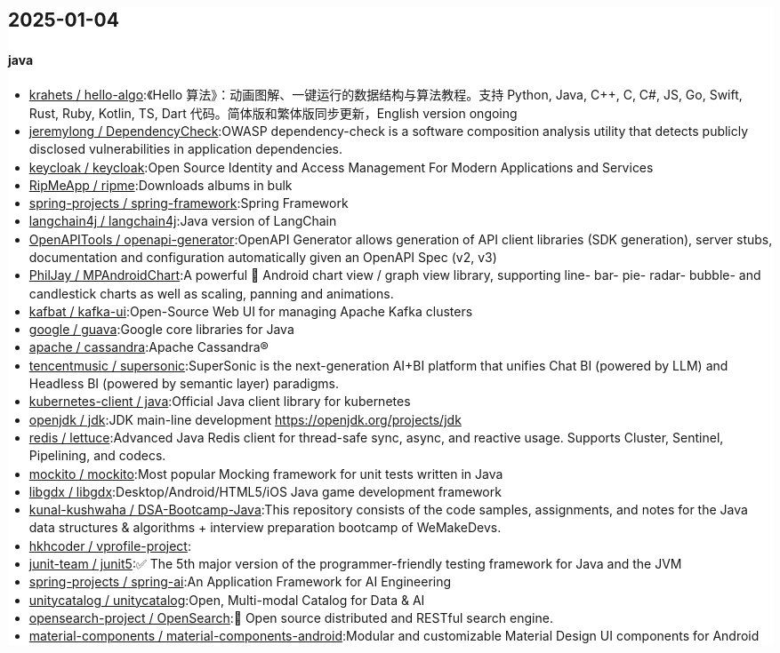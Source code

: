 ## 2025-01-04

#### java
* [krahets / hello-algo](https://github.com/krahets/hello-algo):《Hello 算法》：动画图解、一键运行的数据结构与算法教程。支持 Python, Java, C++, C, C#, JS, Go, Swift, Rust, Ruby, Kotlin, TS, Dart 代码。简体版和繁体版同步更新，English version ongoing
* [jeremylong / DependencyCheck](https://github.com/jeremylong/DependencyCheck):OWASP dependency-check is a software composition analysis utility that detects publicly disclosed vulnerabilities in application dependencies.
* [keycloak / keycloak](https://github.com/keycloak/keycloak):Open Source Identity and Access Management For Modern Applications and Services
* [RipMeApp / ripme](https://github.com/RipMeApp/ripme):Downloads albums in bulk
* [spring-projects / spring-framework](https://github.com/spring-projects/spring-framework):Spring Framework
* [langchain4j / langchain4j](https://github.com/langchain4j/langchain4j):Java version of LangChain
* [OpenAPITools / openapi-generator](https://github.com/OpenAPITools/openapi-generator):OpenAPI Generator allows generation of API client libraries (SDK generation), server stubs, documentation and configuration automatically given an OpenAPI Spec (v2, v3)
* [PhilJay / MPAndroidChart](https://github.com/PhilJay/MPAndroidChart):A powerful 🚀 Android chart view / graph view library, supporting line- bar- pie- radar- bubble- and candlestick charts as well as scaling, panning and animations.
* [kafbat / kafka-ui](https://github.com/kafbat/kafka-ui):Open-Source Web UI for managing Apache Kafka clusters
* [google / guava](https://github.com/google/guava):Google core libraries for Java
* [apache / cassandra](https://github.com/apache/cassandra):Apache Cassandra®
* [tencentmusic / supersonic](https://github.com/tencentmusic/supersonic):SuperSonic is the next-generation AI+BI platform that unifies Chat BI (powered by LLM) and Headless BI (powered by semantic layer) paradigms.
* [kubernetes-client / java](https://github.com/kubernetes-client/java):Official Java client library for kubernetes
* [openjdk / jdk](https://github.com/openjdk/jdk):JDK main-line development https://openjdk.org/projects/jdk
* [redis / lettuce](https://github.com/redis/lettuce):Advanced Java Redis client for thread-safe sync, async, and reactive usage. Supports Cluster, Sentinel, Pipelining, and codecs.
* [mockito / mockito](https://github.com/mockito/mockito):Most popular Mocking framework for unit tests written in Java
* [libgdx / libgdx](https://github.com/libgdx/libgdx):Desktop/Android/HTML5/iOS Java game development framework
* [kunal-kushwaha / DSA-Bootcamp-Java](https://github.com/kunal-kushwaha/DSA-Bootcamp-Java):This repository consists of the code samples, assignments, and notes for the Java data structures & algorithms + interview preparation bootcamp of WeMakeDevs.
* [hkhcoder / vprofile-project](https://github.com/hkhcoder/vprofile-project):
* [junit-team / junit5](https://github.com/junit-team/junit5):✅ The 5th major version of the programmer-friendly testing framework for Java and the JVM
* [spring-projects / spring-ai](https://github.com/spring-projects/spring-ai):An Application Framework for AI Engineering
* [unitycatalog / unitycatalog](https://github.com/unitycatalog/unitycatalog):Open, Multi-modal Catalog for Data & AI
* [opensearch-project / OpenSearch](https://github.com/opensearch-project/OpenSearch):🔎 Open source distributed and RESTful search engine.
* [material-components / material-components-android](https://github.com/material-components/material-components-android):Modular and customizable Material Design UI components for Android

